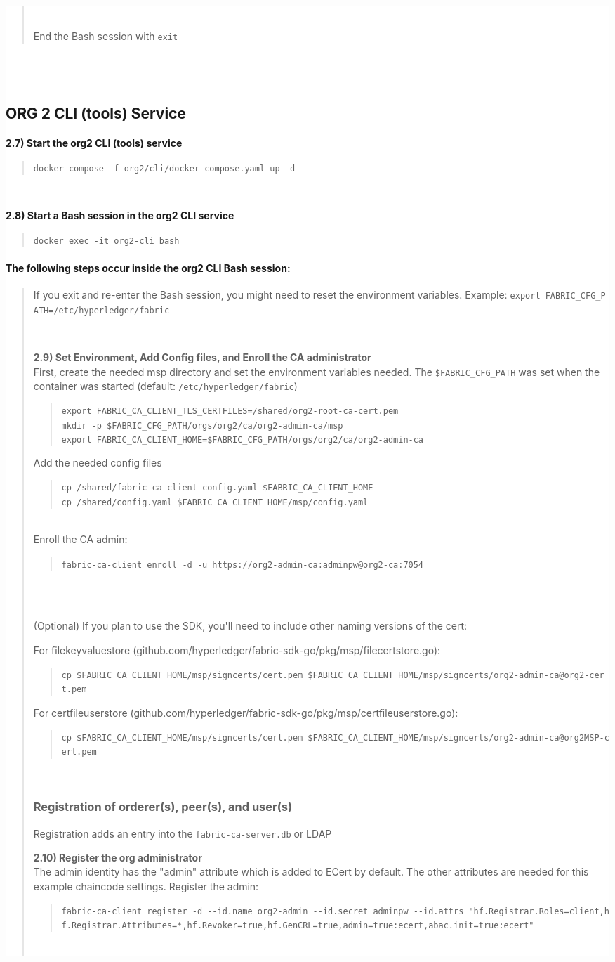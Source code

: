 ><br>
>
>End the Bash session with `exit`

<br>
<br>

## ORG 2 CLI (tools) Service
**2.7) Start the org2 CLI (tools) service**
>`docker-compose -f org2/cli/docker-compose.yaml up -d`

<br>

**2.8) Start a Bash session in the org2 CLI service**
>`docker exec -it org2-cli bash`

#### The following steps occur inside the org2 CLI Bash session:
>If you exit and re-enter the Bash session, you might need to reset the environment variables.  Example: `export FABRIC_CFG_PATH=/etc/hyperledger/fabric`
>
><br>
>
>**2.9) Set Environment, Add Config files, and Enroll the CA administrator**
><br>First, create the needed msp directory and set the environment variables needed.  The `$FABRIC_CFG_PATH` was set when the container was started (default: `/etc/hyperledger/fabric`)
>>`export FABRIC_CA_CLIENT_TLS_CERTFILES=/shared/org2-root-ca-cert.pem`
><br>`mkdir -p $FABRIC_CFG_PATH/orgs/org2/ca/org2-admin-ca/msp`
><br>`export FABRIC_CA_CLIENT_HOME=$FABRIC_CFG_PATH/orgs/org2/ca/org2-admin-ca`
>
>Add the needed config files
>>`cp /shared/fabric-ca-client-config.yaml $FABRIC_CA_CLIENT_HOME`
><br>`cp /shared/config.yaml $FABRIC_CA_CLIENT_HOME/msp/config.yaml`
>
><br>Enroll the CA admin:
>>`fabric-ca-client enroll -d -u https://org2-admin-ca:adminpw@org2-ca:7054`
>
><br>
><br>
>
>(Optional) If you plan to use the SDK, you'll need to include other naming versions of the cert:
>
>For filekeyvaluestore (github.com/hyperledger/fabric-sdk-go/pkg/msp/filecertstore.go):
>>`cp $FABRIC_CA_CLIENT_HOME/msp/signcerts/cert.pem $FABRIC_CA_CLIENT_HOME/msp/signcerts/org2-admin-ca@org2-cert.pem`
>
>For certfileuserstore (github.com/hyperledger/fabric-sdk-go/pkg/msp/certfileuserstore.go):
>>`cp $FABRIC_CA_CLIENT_HOME/msp/signcerts/cert.pem $FABRIC_CA_CLIENT_HOME/msp/signcerts/org2-admin-ca@org2MSP-cert.pem`
>
><br>
>
>### **Registration** of orderer(s), peer(s), and user(s)
>Registration adds an entry into the `fabric-ca-server.db` or LDAP
>
>**2.10) Register the org administrator**
><br>The admin identity has the "admin" attribute which is added to ECert by default.  The other attributes are needed for this example chaincode settings.  Register the admin:
>>`fabric-ca-client register -d --id.name org2-admin --id.secret adminpw --id.attrs "hf.Registrar.Roles=client,hf.Registrar.Attributes=*,hf.Revoker=true,hf.GenCRL=true,admin=true:ecert,abac.init=true:ecert"`
>
><br>
>